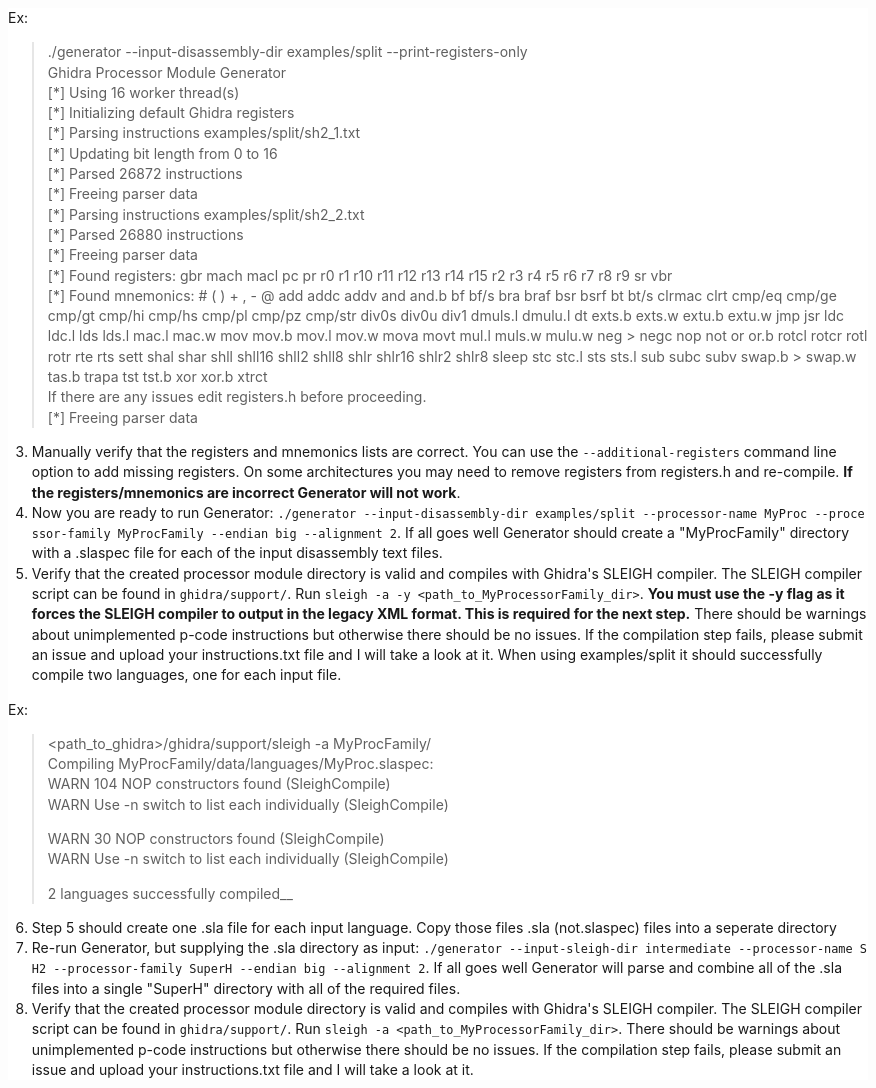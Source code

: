 Ex:  

> ./generator --input-disassembly-dir examples/split --print-registers-only  
> Ghidra Processor Module Generator  
> [\*] Using 16 worker thread(s)  
> [\*] Initializing default Ghidra registers  
> [\*] Parsing instructions examples/split/sh2_1.txt  
>   [\*] Updating bit length from 0 to 16  
> [\*] Parsed 26872 instructions  
> [\*] Freeing parser data  
> [\*] Parsing instructions examples/split/sh2_2.txt  
> [\*] Parsed 26880 instructions  
> [\*] Freeing parser data  
> [\*] Found registers: gbr mach macl pc pr r0 r1 r10 r11 r12 r13 r14 r15 r2 r3 r4 r5 r6 r7 r8 r9 sr vbr  
> [\*] Found mnemonics: # ( ) + , - @ add addc addv and and.b bf bf/s bra braf bsr bsrf bt bt/s clrmac clrt cmp/eq cmp/ge cmp/gt cmp/hi cmp/hs cmp/pl cmp/pz cmp/str  div0s div0u div1 dmuls.l dmulu.l dt exts.b exts.w extu.b extu.w jmp jsr ldc ldc.l lds lds.l mac.l mac.w mov mov.b mov.l mov.w mova movt mul.l muls.w mulu.w neg > negc nop not or or.b rotcl rotcr rotl rotr rte rts sett shal shar shll shll16 shll2 shll8 shlr shlr16 shlr2 shlr8 sleep stc stc.l sts sts.l sub subc subv swap.b > swap.w tas.b trapa tst tst.b xor xor.b xtrct  
> If there are any issues edit registers.h before proceeding.  
> [\*] Freeing parser data  

3) Manually verify that the registers and mnemonics lists are correct. You can use the `--additional-registers` command line option to add missing registers. On some architectures you may need to remove registers from registers.h and re-compile. **If the registers/mnemonics are incorrect Generator will not work**.
4) Now you are ready to run Generator: `./generator --input-disassembly-dir examples/split --processor-name MyProc --processor-family MyProcFamily --endian big --alignment 2`. If all goes well Generator should create a "MyProcFamily" directory with a .slaspec file for each of the input disassembly text files.
5) Verify that the created processor module directory is valid and compiles with Ghidra's SLEIGH compiler. The SLEIGH compiler script can be found in `ghidra/support/`. Run `sleigh -a -y <path_to_MyProcessorFamily_dir>`. **You must use the -y flag as it forces the SLEIGH compiler to output in the legacy XML format. This is required for the next step.** There should be warnings about unimplemented p-code instructions but otherwise there should be no issues. If the compilation step fails, please submit an issue and upload your instructions.txt file and I will take a look at it. When using examples/split it should successfully compile two languages, one for each input file.  

Ex:  
> <path_to_ghidra>/ghidra/support/sleigh -a MyProcFamily/  
> Compiling MyProcFamily/data/languages/MyProc.slaspec:  
> WARN  104 NOP constructors found (SleighCompile)  
> WARN  Use -n switch to list each individually (SleighCompile)  
>
> WARN  30 NOP constructors found (SleighCompile)  
> WARN  Use -n switch to list each individually (SleighCompile)  
>  
> 2 languages successfully compiled__

6) Step 5 should create one .sla file for each input language. Copy those files .sla (not.slaspec) files into a seperate directory
7) Re-run Generator, but supplying the .sla directory as input: `./generator --input-sleigh-dir intermediate --processor-name SH2 --processor-family SuperH --endian big --alignment 2`. If all goes well Generator will parse and combine all of the .sla files into a single "SuperH" directory with all of the required files.
8) Verify that the created processor module directory is valid and compiles with Ghidra's SLEIGH compiler. The SLEIGH compiler script can be found in `ghidra/support/`. Run `sleigh -a <path_to_MyProcessorFamily_dir>`. There should be warnings about unimplemented p-code instructions but otherwise there should be no issues. If the compilation step fails, please submit an issue and upload your instructions.txt file and I will take a look at it.  
